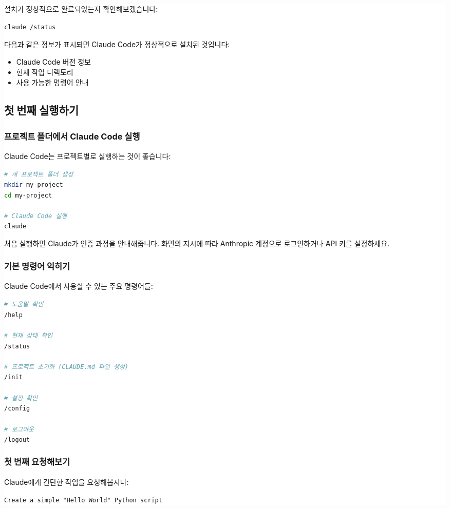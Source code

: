 설치가 정상적으로 완료되었는지 확인해보겠습니다:

```bash
claude /status
```

다음과 같은 정보가 표시되면 Claude Code가 정상적으로 설치된 것입니다:

- Claude Code 버전 정보
- 현재 작업 디렉토리
- 사용 가능한 명령어 안내

## 첫 번째 실행하기

### 프로젝트 폴더에서 Claude Code 실행

Claude Code는 프로젝트별로 실행하는 것이 좋습니다:

```bash
# 새 프로젝트 폴더 생성
mkdir my-project
cd my-project

# Claude Code 실행
claude
```

처음 실행하면 Claude가 인증 과정을 안내해줍니다. 화면의 지시에 따라 Anthropic 계정으로 로그인하거나 API 키를 설정하세요.

### 기본 명령어 익히기

Claude Code에서 사용할 수 있는 주요 명령어들:

```bash
# 도움말 확인
/help

# 현재 상태 확인
/status

# 프로젝트 초기화 (CLAUDE.md 파일 생성)
/init

# 설정 확인
/config

# 로그아웃
/logout
```

### 첫 번째 요청해보기

Claude에게 간단한 작업을 요청해봅시다:

```
Create a simple "Hello World" Python script
```
